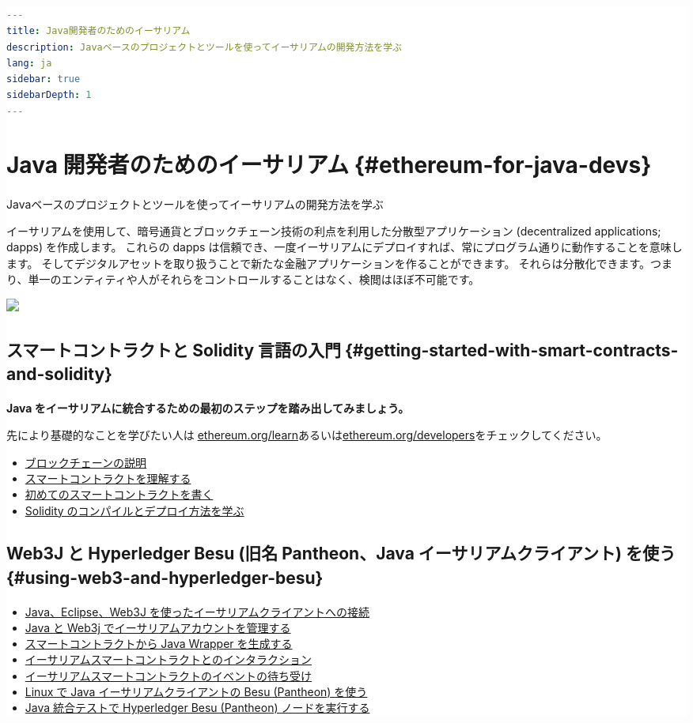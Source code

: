 ```yaml
---
title: Java開発者のためのイーサリアム
description: Javaベースのプロジェクトとツールを使ってイーサリアムの開発方法を学ぶ
lang: ja
sidebar: true
sidebarDepth: 1
---
```


# Java 開発者のためのイーサリアム {#ethereum-for-java-devs}

<div class="featured">Javaベースのプロジェクトとツールを使ってイーサリアムの開発方法を学ぶ</div>

イーサリアムを使用して、暗号通貨とブロックチェーン技術の利点を利用した分散型アプリケーション (decentralized applications; dapps) を作成します。 これらの dapps は信頼でき、一度イーサリアムにデプロイすれば、常にプログラム通りに動作することを意味します。 そしてデジタルアセットを取り扱うことで新たな金融アプリケーションを作ることができます。 それらは分散化できます。つまり、単一のエンティティや人がそれらをコントロールすることはなく、検閲はほぼ不可能です。

<img src="https://asdgvdoyen.cloudimg.io/width/2560/webp/https://api.kauri.io:443/ipfs/QmPyoXQaK9uA1oedsptssr1EhYRBF1A9vrnypbKAkMhuxQ" width="100%" />

## スマートコントラクトと Solidity 言語の入門 {#getting-started-with-smart-contracts-and-solidity}

**Java をイーサリアムに統合するための最初のステップを踏み出してみましょう。**

先により基礎的なことを学びたい人は [ethereum.org/learn](/ja/learn/)あるいは[ethereum.org/developers](/developers/)をチェックしてください。

- [ブロックチェーンの説明](https://kauri.io/article/d55684513211466da7f8cc03987607d5/blockchain-explained)
- [スマートコントラクトを理解する](https://kauri.io/article/e4f66c6079e74a4a9b532148d3158188/ethereum-101-part-5-the-smart-contract)
- [初めてのスマートコントラクトを書く](https://kauri.io/article/124b7db1d0cf4f47b414f8b13c9d66e2/remix-ide-your-first-smart-contract)
- [Solidity のコンパイルとデプロイ方法を学ぶ](https://kauri.io/article/973c5f54c4434bb1b0160cff8c695369/understanding-smart-contract-compilation-and-deployment)

## Web3J と Hyperledger Besu (旧名 Pantheon、Java イーサリアムクライアント) を使う {#using-web3-and-hyperledger-besu}

- [Java、Eclipse、Web3J を使ったイーサリアムクライアントへの接続](https://kauri.io/article/b9eb647c47a546bc95693acc0be72546/connecting-to-an-ethereum-client-with-java-eclipse-and-web3j)
- [Java と Web3j でイーサリアムアカウントを管理する](https://kauri.io/article/925d923e12c543da9a0a3e617be963b4/manage-an-ethereum-account-with-java-and-web3j)
- [スマートコントラクトから Java Wrapper を生成する](https://kauri.io/article/84475132317d4d6a84a2c42eb9348e4b/generate-a-java-wrapper-from-your-smart-contract)
- [イーサリアムスマートコントラクトとのインタラクション](https://kauri.io/article/14dc434d11ef4ee18bf7d57f079e246e/interacting-with-an-ethereum-smart-contract-in-java)
- [イーサリアムスマートコントラクトのイベントの待ち受け](https://kauri.io/article/760f495423db42f988d17b8c145b0874/listening-for-ethereum-smart-contract-events-in-java)
- [Linux で Java イーサリアムクライアントの Besu (Pantheon) を使う](https://kauri.io/article/276dd27f1458443295eea58403fd6965/using-pantheon-the-java-ethereum-client-with-linux)
- [Java 統合テストで Hyperledger Besu (Pantheon) ノードを実行する](https://kauri.io/article/7dc3ecc391e54f7b8cbf4e5fa0caf780/running-a-pantheon-node-in-java-integration-tests)
